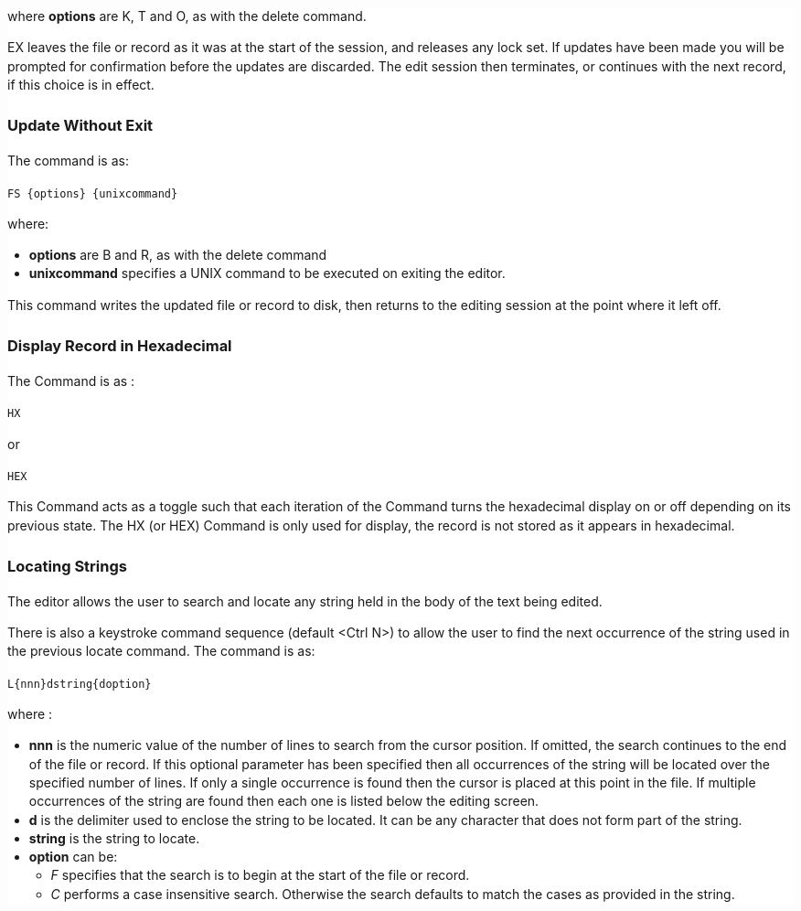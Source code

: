 where **options** are K, T and O, as with the delete command.

EX leaves the file or record as it was at the start of the session, and releases any lock set. If updates have been made you will be prompted for confirmation before the updates are discarded. The edit session then terminates, or continues with the next record, if this choice is in effect.

### Update Without Exit

The command is as:

```
FS {options} {unixcommand}
```

where:

- **options** are B and R, as with the delete command
- **unixcommand** specifies a UNIX command to be executed on exiting the editor.

This command writes the updated file or record to disk, then returns to the editing session at the point where it left off.

### Display Record in Hexadecimal

The Command is as :

```
HX
```

or

```
HEX
```

This Command acts as a toggle such that each iteration of the Command turns the hexadecimal display on or off depending on its previous state. The HX (or HEX) Command is only used for display, the record is not stored as it appears in hexadecimal.

### Locating Strings

The editor allows the user to search and locate any string held in the body of the text being edited.

There is also a keystroke command sequence (default &lt;Ctrl N&gt;) to allow the user to find the next occurrence of the string used in the previous locate command. The command is as:

```
L{nnn}dstring{doption}
```

where :

- **nnn** is the numeric value of the number of lines to search from the cursor position. If omitted, the search continues to the end of the file or record. If this optional parameter has been specified then all occurrences of the string will be located over the specified number of lines. If only a single occurrence is found then the cursor is placed at this point in the file. If multiple occurrences of the string are found then each one is listed below the editing screen.
- **d** is the delimiter used to enclose the string to be located. It can be any character that does not form part of the string.
- **string** is the string to locate.
- **option** can be:
  - *F* specifies that the search is to begin at the start of the file or record.
  - *C* performs a case insensitive search. Otherwise the search defaults to match the cases as provided in the string.
